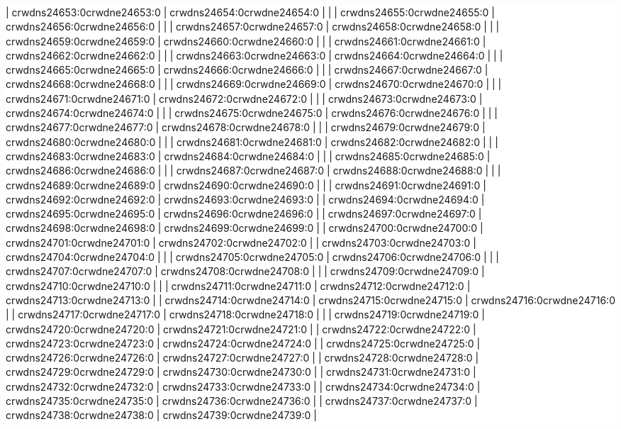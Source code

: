 | crwdns24653:0crwdne24653:0 | crwdns24654:0crwdne24654:0 |                                                       |
| crwdns24655:0crwdne24655:0 | crwdns24656:0crwdne24656:0 |                                                       |
| crwdns24657:0crwdne24657:0 | crwdns24658:0crwdne24658:0 |                                                       |
| crwdns24659:0crwdne24659:0 | crwdns24660:0crwdne24660:0 |                                                       |
| crwdns24661:0crwdne24661:0 | crwdns24662:0crwdne24662:0 |                                                       |
| crwdns24663:0crwdne24663:0 | crwdns24664:0crwdne24664:0 |                                                       |
| crwdns24665:0crwdne24665:0 | crwdns24666:0crwdne24666:0 |                                                       |
| crwdns24667:0crwdne24667:0 | crwdns24668:0crwdne24668:0 |                                                       |
| crwdns24669:0crwdne24669:0 | crwdns24670:0crwdne24670:0 |                                                       |
| crwdns24671:0crwdne24671:0 | crwdns24672:0crwdne24672:0 |                                                       |
| crwdns24673:0crwdne24673:0 | crwdns24674:0crwdne24674:0 |                                                       |
| crwdns24675:0crwdne24675:0 | crwdns24676:0crwdne24676:0 |                                                       |
| crwdns24677:0crwdne24677:0 | crwdns24678:0crwdne24678:0 |                                                       |
| crwdns24679:0crwdne24679:0 | crwdns24680:0crwdne24680:0 |                                                       |
| crwdns24681:0crwdne24681:0 | crwdns24682:0crwdne24682:0 |                                                       |
| crwdns24683:0crwdne24683:0 | crwdns24684:0crwdne24684:0 |                                                       |
| crwdns24685:0crwdne24685:0 | crwdns24686:0crwdne24686:0 |                                                       |
| crwdns24687:0crwdne24687:0 | crwdns24688:0crwdne24688:0 |                                                       |
| crwdns24689:0crwdne24689:0 | crwdns24690:0crwdne24690:0 |                                                       |
| crwdns24691:0crwdne24691:0 | crwdns24692:0crwdne24692:0 | crwdns24693:0crwdne24693:0                            |
| crwdns24694:0crwdne24694:0 | crwdns24695:0crwdne24695:0 | crwdns24696:0crwdne24696:0                            |
| crwdns24697:0crwdne24697:0 | crwdns24698:0crwdne24698:0 | crwdns24699:0crwdne24699:0                            |
| crwdns24700:0crwdne24700:0 | crwdns24701:0crwdne24701:0 | crwdns24702:0crwdne24702:0                            |
| crwdns24703:0crwdne24703:0 | crwdns24704:0crwdne24704:0 |                                                       |
| crwdns24705:0crwdne24705:0 | crwdns24706:0crwdne24706:0 |                                                       |
| crwdns24707:0crwdne24707:0 | crwdns24708:0crwdne24708:0 |                                                       |
| crwdns24709:0crwdne24709:0 | crwdns24710:0crwdne24710:0 |                                                       |
| crwdns24711:0crwdne24711:0 | crwdns24712:0crwdne24712:0 | crwdns24713:0crwdne24713:0                            |
| crwdns24714:0crwdne24714:0 | crwdns24715:0crwdne24715:0 | crwdns24716:0crwdne24716:0                            |
| crwdns24717:0crwdne24717:0 | crwdns24718:0crwdne24718:0 |                                                       |
| crwdns24719:0crwdne24719:0 | crwdns24720:0crwdne24720:0 | crwdns24721:0crwdne24721:0                            |
| crwdns24722:0crwdne24722:0 | crwdns24723:0crwdne24723:0 | crwdns24724:0crwdne24724:0                            |
| crwdns24725:0crwdne24725:0 | crwdns24726:0crwdne24726:0 | crwdns24727:0crwdne24727:0                            |
| crwdns24728:0crwdne24728:0 | crwdns24729:0crwdne24729:0 | crwdns24730:0crwdne24730:0                            |
| crwdns24731:0crwdne24731:0 | crwdns24732:0crwdne24732:0 | crwdns24733:0crwdne24733:0                            |
| crwdns24734:0crwdne24734:0 | crwdns24735:0crwdne24735:0 | crwdns24736:0crwdne24736:0                            |
| crwdns24737:0crwdne24737:0 | crwdns24738:0crwdne24738:0 | crwdns24739:0crwdne24739:0                            |